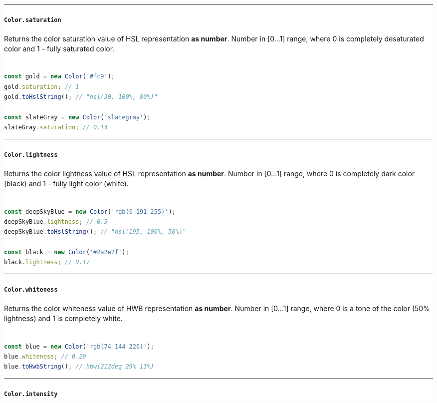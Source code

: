 ***


#### `Color.saturation`

Returns the color saturation value of HSL representation **as number**. Number in [0...1] range, where 0 is completely desaturated color and 1 - fully saturated color.

```js

const gold = new Color('#fc9');
gold.saturation; // 1
gold.toHslString(); // "hsl(30, 100%, 80%)"

const slateGray = new Color('slategray');
slateGray.saturation; // 0.13


```

***

#### `Color.lightness`

Returns the color lightness value of HSL representation **as number**. Number in [0...1] range, where 0 is completely dark color (black) and 1 - fully light color (white).

```js

const deepSkyBlue = new Color('rgb(0 191 255)');
deepSkyBlue.lightness; // 0.5
deepSkyBlue.toHslString(); // "hsl(195, 100%, 50%)"

const black = new Color('#2a2e2f');
black.lightness; // 0.17


```

***

#### `Color.whiteness`

Returns the color whiteness value of HWB representation **as number**. Number in [0...1] range, where 0 is a tone of the color (50% lightness) and 1 is completely white.

```js

const blue = new Color('rgb(74 144 226)');
blue.whiteness; // 0.29
blue.toHwbString(); // hbw(212deg 29% 11%)

```

***

#### `Color.intensity`
